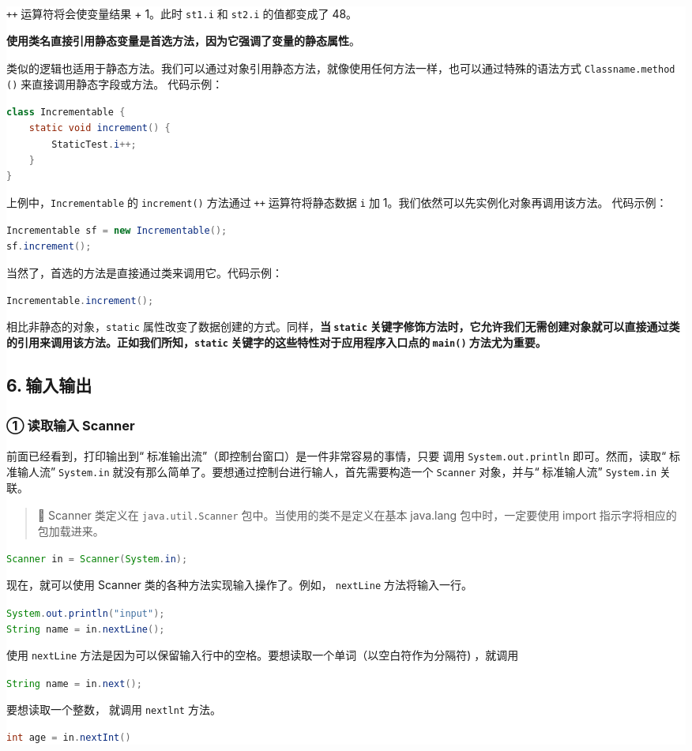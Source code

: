 `++` 运算符将会使变量结果 + 1。此时 `st1.i` 和 `st2.i` 的值都变成了 48。

**使用类名直接引用静态变量是首选方法，因为它强调了变量的静态属性**。

类似的逻辑也适用于静态方法。我们可以通过对象引用静态方法，就像使用任何方法一样，也可以通过特殊的语法方式 `Classname.method()` 来直接调用静态字段或方法。 代码示例：

```java
class Incrementable {
    static void increment() { 
      	StaticTest.i++; 
    }
}
```

上例中，`Incrementable` 的 `increment()` 方法通过 `++` 运算符将静态数据 `i` 加 1。我们依然可以先实例化对象再调用该方法。 代码示例：

```java
Incrementable sf = new Incrementable();
sf.increment();
```

当然了，首选的方法是直接通过类来调用它。代码示例：

```java
Incrementable.increment();
```

相比非静态的对象，`static` 属性改变了数据创建的方式。同样，**当 `static` 关键字修饰方法时，它允许我们无需创建对象就可以直接通过类的引用来调用该方法。正如我们所知，`static` 关键字的这些特性对于应用程序入口点的 `main()` 方法尤为重要。**

## 6. 输入输出

### ① 读取输入 Scanner

前面已经看到，打印输出到“ 标准输出流”（即控制台窗口）是一件非常容易的事情，只要 调用 `System.out.println` 即可。然而，读取“ 标准输人流” `System.in` 就没有那么简单了。要想通过控制台进行输人，首先需要构造一个 `Scanner` 对象，并与“ 标准输人流” `System.in` 关联。

> 📜 Scanner 类定义在 `java.util.Scanner` 包中。当使用的类不是定义在基本 java.lang 包中时，一定要使用 import 指示字将相应的包加载进来。

```java
Scanner in = Scanner(System.in);
```

现在，就可以使用 Scanner 类的各种方法实现输入操作了。例如， `nextLine` 方法将输入一行。

```java
System.out.println("input");
String name = in.nextLine();
```

使用 `nextLine` 方法是因为可以保留输入行中的空格。要想读取一个单词（以空白符作为分隔符) ，就调用

```java
String name = in.next();
```

要想读取一个整数， 就调用 `nextlnt` 方法。

```java
int age = in.nextInt()
```
